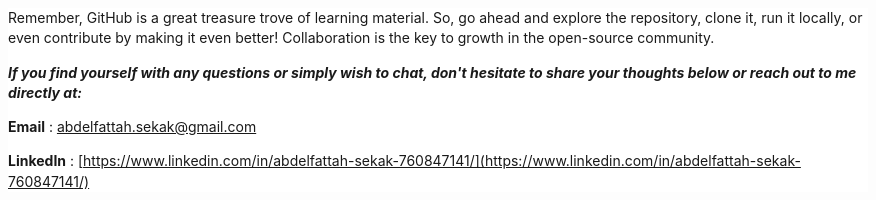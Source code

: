 Remember, GitHub is a great treasure trove of learning material. So, go ahead and explore the repository, clone it, run it locally, or even contribute by making it even better! Collaboration is the key to growth in the open-source community.

_**If you find yourself with any questions or simply wish to chat, don't hesitate to share your thoughts below or reach out to me directly at:**_

**Email** : abdelfattah.sekak@gmail.com

**LinkedIn** : [https://www.linkedin.com/in/abdelfattah-sekak-760847141/](https://www.linkedin.com/in/abdelfattah-sekak-760847141/)
